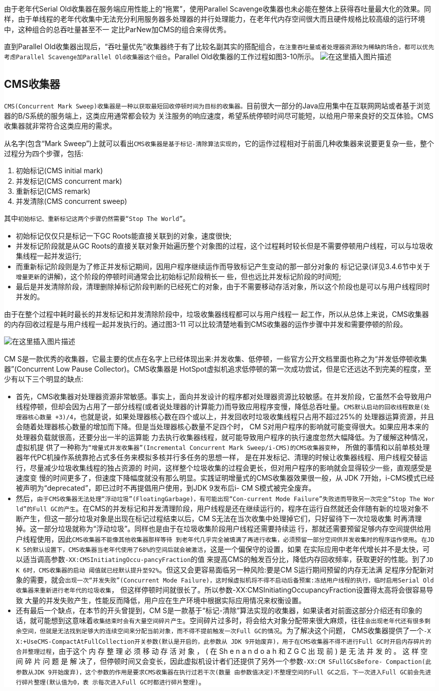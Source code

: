 由于老年代Serial Old收集器在服务端应用性能上的“拖累”，使用Parallel Scavenge收集器也未必能在整体上获得吞吐量最大化的效果。同样，由于单线程的老年代收集中无法充分利用服务器多处理器的并行处理能力，在老年代内存空间很大而且硬件规格比较高级的运行环境中，这种组合的总吞吐量甚至不一 定比ParNew加CMS的组合来得优秀。

直到Parallel Old收集器出现后，“吞吐量优先”收集器终于有了比较名副其实的搭配组合，`在注重吞吐量或者处理器资源较为稀缺的场合，都可以优先考虑Parallel Scavenge加Parallel Old收集器这个组合`。Parallel Old收集器的工作过程如图3-10所示。
![在这里插入图片描述](https://img-blog.csdnimg.cn/20200404203357842.png?x-oss-process=image/watermark,type_ZmFuZ3poZW5naGVpdGk,shadow_10,text_aHR0cHM6Ly9ibG9nLmNzZG4ubmV0L2NvbGRfX19wbGF5,size_16,color_FFFFFF,t_70)

## CMS收集器

`CMS(Concurrent Mark Sweep)收集器是一种以获取最短回收停顿时间为目标的收集器。`目前很大一部分的Java应用集中在互联网网站或者基于浏览器的B/S系统的服务端上，这类应用通常都会较为 关注服务的响应速度，希望系统停顿时间尽可能短，以给用户带来良好的交互体验。CMS收集器就非常符合这类应用的需求。

从名字(包含“Mark Sweep”)上就可以看出`CMS收集器是基于标记-清除算法实现的`，它的运作过程相对于前面几种收集器来说要更复杂一些，整个过程分为四个步骤，包括:

1. 初始标记(CMS initial mark)
2. 并发标记(CMS concurrent mark)
3. 重新标记(CMS remark)
4. 并发清除(CMS concurrent sweep)

其中`初始标记、重新标记这两个步骤仍然需要“Stop The World”`。

- 初始标记仅仅只是标记一下GC Roots能直接关联到的对象，速度很快;
- 并发标记阶段就是从GC Roots的直接关联对象开始遍历整个对象图的过程，这个过程耗时较长但是不需要停顿用户线程，可以与垃圾收集线程一起并发运行;
- 而重新标记阶段则是为了修正并发标记期间，因用户程序继续运作而导致标记产生变动的那一部分对象的 标记记录(详见3.4.6节中关于`增量更新`的讲解)，这个阶段的停顿时间通常会比初始标记阶段稍长一 些，但也远比并发标记阶段的时间短;
- 最后是并发清除阶段，清理删除掉标记阶段判断的已经死亡的对象，由于不需要移动存活对象，所以这个阶段也是可以与用户线程同时并发的。

由于在整个过程中耗时最长的并发标记和并发清除阶段中，垃圾收集器线程都可以与用户线程一 起工作，所以从总体上来说，CMS收集器的内存回收过程是与用户线程一起并发执行的。通过图3-11 可以比较清楚地看到CMS收集器的运作步骤中并发和需要停顿的阶段。

![在这里插入图片描述](https://img-blog.csdnimg.cn/20200404204611675.png?x-oss-process=image/watermark,type_ZmFuZ3poZW5naGVpdGk,shadow_10,text_aHR0cHM6Ly9ibG9nLmNzZG4ubmV0L2NvbGRfX19wbGF5,size_16,color_FFFFFF,t_70)

CM S是一款优秀的收集器，它最主要的优点在名字上已经体现出来:并发收集、低停顿，一些官方公开文档里面也称之为“并发低停顿收集器”(Concurrent Low Pause Collector)。CMS收集器是 HotSpot虚拟机追求低停顿的第一次成功尝试，但是它还远达不到完美的程度，至少有以下三个明显的缺点:

- 首先，CMS收集器对处理器资源非常敏感。事实上，面向并发设计的程序都对处理器资源比较敏感。在并发阶段，它虽然不会导致用户线程停顿，但却会因为占用了一部分线程(或者说处理器的计算能力)而导致应用程序变慢，降低总吞吐量。`CMS默认启动的回收线程数是(处理器核心数量 +3)/4`，也就是说，如果处理器核心数在四个或以上，并发回收时垃圾收集线程只占用不超过25%的 处理器运算资源，并且会随着处理器核心数量的增加而下降。但是当处理器核心数量不足四个时， CM S对用户程序的影响就可能变得很大。如果应用本来的处理器负载就很高，还要分出一半的运算能 力去执行收集器线程，就可能导致用户程序的执行速度忽然大幅降低。为了缓解这种情况，虚拟机提 供了一种称为`“增量式并发收集器”(Incremental Concurrent Mark Sweep/i-CMS)的CMS收集器变种`， 所做的事情和以前单核处理器年代PC机操作系统靠抢占式多任务来模拟多核并行多任务的思想一样， 是在并发标记、清理的时候让收集器线程、用户线程交替运行，尽量减少垃圾收集线程的独占资源的 时间，这样整个垃圾收集的过程会更长，但对用户程序的影响就会显得较少一些，直观感受是速度变 慢的时间更多了，但速度下降幅度就没有那么明显。实践证明增量式的CMS收集器效果很一般，从 JDK 7开始，i-CMS模式已经被声明为“deprecated”，即已过时不再提倡用户使用，到JDK 9发布后i- CM S模式被完全废弃。
- 然后，`由于CMS收集器无法处理“浮动垃圾”(FloatingGarbage)，有可能出现“Con-current Mode Failure”失败进而导致另一次完全“Stop The World”的Full GC的产生`。在CMS的并发标记和并发清理阶段，用户线程是还在继续运行的，程序在运行自然就还会伴随有新的垃圾对象不断产生，但这一部分垃圾对象是出现在标记过程结束以后，CM S无法在当次收集中处理掉它们，只好留待下一次垃圾收集 时再清理掉。这一部分垃圾就称为“浮动垃圾”。同样也是由于在垃圾收集阶段用户线程还需要持续运 行，那就还需要预留足够内存空间提供给用户线程使用，因此`CMS收集器不能像其他收集器那样等待 到老年代几乎完全被填满了再进行收集，必须预留一部分空间供并发收集时的程序运作使用`。`在JDK 5的默认设置下，CMS收集器当老年代使用了68%的空间后就会被激活`，这是一个偏保守的设置，如果 在实际应用中老年代增长并不是太快，可以适当调高参数`-XX:CMSInitiatingOccu-pancyFraction`的值 来提高CMS的触发百分比，降低内存回收频率，获取更好的性能。到了`JDK 6时，CMS收集器的启动 阈值就已经默认提升至92%`。但这又会更容易面临另一种风险:要是CM S运行期间预留的内存无法满 足程序分配新对象的需要，就会`出现一次“并发失败”(Concurrent Mode Failure)，这时候虚拟机将不得不启动后备预案:冻结用户线程的执行，临时启用Serial Old收集器来重新进行老年代的垃圾收集`， 但这样停顿时间就很长了。所以参数-XX:CMSInitiatingOccupancyFraction设置得太高将会很容易导致 大量的并发失败产生，性能反而降低，用户应在生产环境中根据实际应用情况来权衡设置。
- 还有最后一个缺点，在本节的开头曾提到，CM S是一款基于“标记-清除”算法实现的收集器，如果读者对前面这部分介绍还有印象的话，就可能想到这意味着`收集结束时会有大量空间碎片产生`。空间碎片过多时，将会给大对象分配带来很大麻烦，往往`会出现老年代还有很多剩余空间，但就是无法找到足够大的连续空间来分配当前对象，而不得不提前触发一次Full GC的情况`。为了解决这个问题， CMS收集器提供了一个`-XX:+UseCMS-CompactAtFullCollection开关参数(默认是开启的，此参数从 JDK 9开始废弃)，用于在CMS收集器不得不进行Full GC时开启内存碎片的合并整理过程`，由于这个 内 存 整 理 必 须 移 动 存 活 对 象 ， ( 在 Sh e n a n d o a h 和 Z G C 出 现 前 ) 是 无 法 并 发 的 。 这 样 空 间 碎 片 问 题 是 解 决了，但停顿时间又会变长，因此虚拟机设计者们还提供了另外一个参数`-XX:CM SFullGCsBefore- Compaction(此参数从JDK 9开始废弃)，这个参数的作用是要求CMS收集器在执行过若干次(数量 由参数值决定)不整理空间的Full GC之后，下一次进入Full GC前会先进行碎片整理(默认值为0，表 示每次进入Full GC时都进行碎片整理)`。
